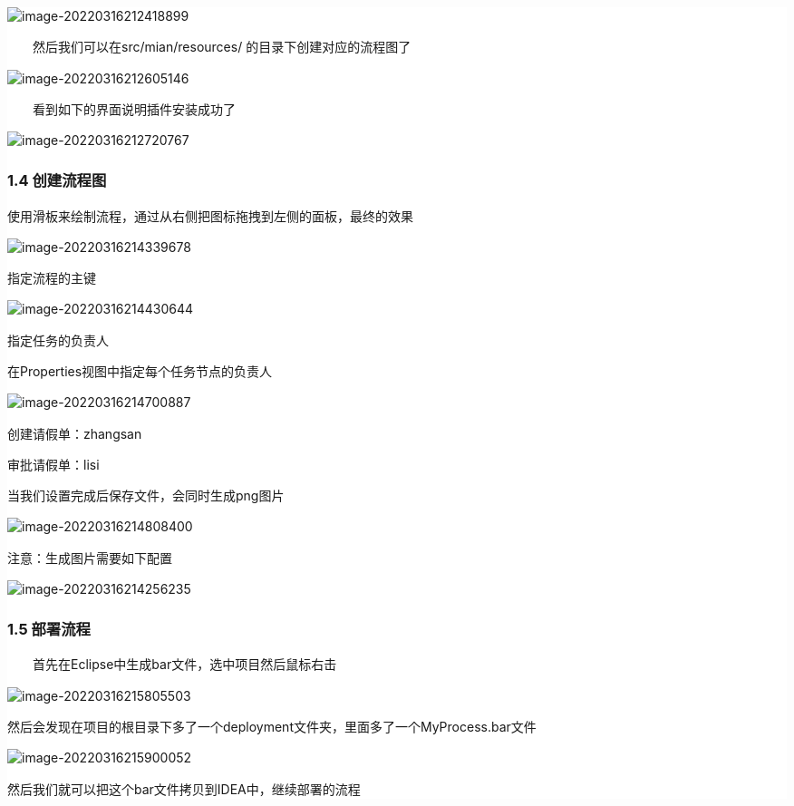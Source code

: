 ![image-20220316212418899](https://gwzone.oss-cn-beijing.aliyuncs.com/bpmn/image-20220316212418899.png)

&emsp;&emsp;然后我们可以在src/mian/resources/ 的目录下创建对应的流程图了

![image-20220316212605146](https://gwzone.oss-cn-beijing.aliyuncs.com/bpmn/image-20220316212605146.png)



&emsp;&emsp;看到如下的界面说明插件安装成功了

![image-20220316212720767](https://gwzone.oss-cn-beijing.aliyuncs.com/bpmn/image-20220316212720767.png)





### 1.4 创建流程图

使用滑板来绘制流程，通过从右侧把图标拖拽到左侧的面板，最终的效果

![image-20220316214339678](https://gwzone.oss-cn-beijing.aliyuncs.com/bpmn/image-20220316214339678.png)

指定流程的主键

![image-20220316214430644](https://gwzone.oss-cn-beijing.aliyuncs.com/bpmn/image-20220316214430644.png)



指定任务的负责人

在Properties视图中指定每个任务节点的负责人

![image-20220316214700887](https://gwzone.oss-cn-beijing.aliyuncs.com/bpmn/image-20220316214700887.png)

创建请假单：zhangsan

审批请假单：lisi

当我们设置完成后保存文件，会同时生成png图片

![image-20220316214808400](https://gwzone.oss-cn-beijing.aliyuncs.com/bpmn/image-20220316214808400.png)

注意：生成图片需要如下配置

![image-20220316214256235](https://gwzone.oss-cn-beijing.aliyuncs.com/bpmn/image-20220316214256235.png)



### 1.5 部署流程

&emsp;&emsp;首先在Eclipse中生成bar文件，选中项目然后鼠标右击

![image-20220316215805503](https://gwzone.oss-cn-beijing.aliyuncs.com/bpmn/image-20220316215805503.png)

然后会发现在项目的根目录下多了一个deployment文件夹，里面多了一个MyProcess.bar文件

![image-20220316215900052](https://gwzone.oss-cn-beijing.aliyuncs.com/bpmn/image-20220316215900052.png)

然后我们就可以把这个bar文件拷贝到IDEA中，继续部署的流程
